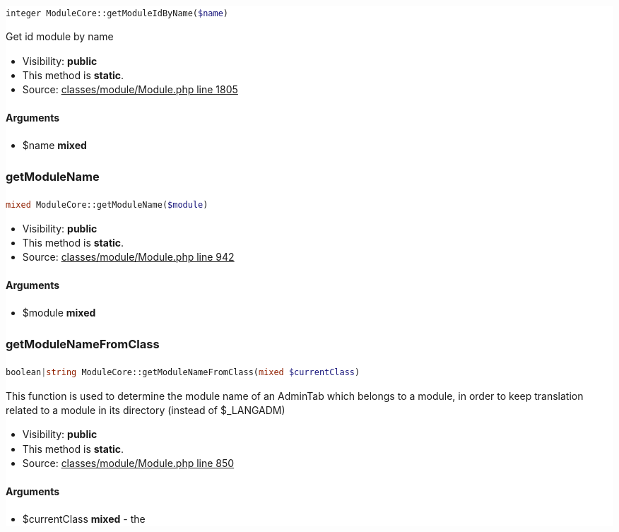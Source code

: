 ```php
integer ModuleCore::getModuleIdByName($name)
```

Get id module by name



* Visibility: **public**
* This method is **static**.
* Source: [classes/module/Module.php line 1805](https://github.com/PrestaShop/PrestaShop/blob/1.5.5.0/classes/module/Module.php#L1805)


#### Arguments
* $name **mixed**



### <a name="method-getModuleName"></a>getModuleName

```php
mixed ModuleCore::getModuleName($module)
```





* Visibility: **public**
* This method is **static**.
* Source: [classes/module/Module.php line 942](https://github.com/PrestaShop/PrestaShop/blob/1.5.5.0/classes/module/Module.php#L942)


#### Arguments
* $module **mixed**



### <a name="method-getModuleNameFromClass"></a>getModuleNameFromClass

```php
boolean|string ModuleCore::getModuleNameFromClass(mixed $currentClass)
```

This function is used to determine the module name
of an AdminTab which belongs to a module, in order to keep translation
related to a module in its directory (instead of $_LANGADM)



* Visibility: **public**
* This method is **static**.
* Source: [classes/module/Module.php line 850](https://github.com/PrestaShop/PrestaShop/blob/1.5.5.0/classes/module/Module.php#L850)


#### Arguments
* $currentClass **mixed** - the
